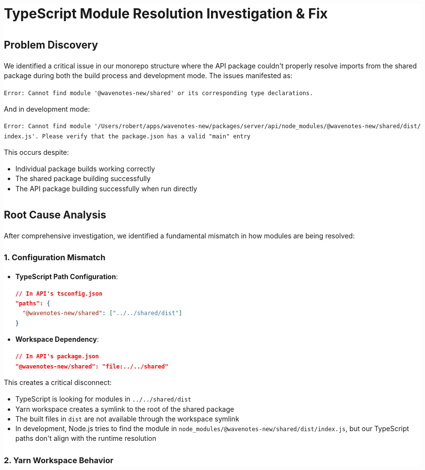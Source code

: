 # TypeScript Module Resolution Investigation & Fix

## Problem Discovery

We identified a critical issue in our monorepo structure where the API package couldn't properly resolve imports from the shared package during both the build process and development mode. The issues manifested as:

```
Error: Cannot find module '@wavenotes-new/shared' or its corresponding type declarations.
```

And in development mode:
```
Error: Cannot find module '/Users/robert/apps/wavenotes-new/packages/server/api/node_modules/@wavenotes-new/shared/dist/index.js'. Please verify that the package.json has a valid "main" entry
```

This occurs despite: 
- Individual package builds working correctly
- The shared package building successfully
- The API package building successfully when run directly

## Root Cause Analysis

After comprehensive investigation, we identified a fundamental mismatch in how modules are being resolved:

### 1. Configuration Mismatch

- **TypeScript Path Configuration**: 
  ```json
  // In API's tsconfig.json
  "paths": {
    "@wavenotes-new/shared": ["../../shared/dist"]
  }
  ```

- **Workspace Dependency**:
  ```json
  // In API's package.json
  "@wavenotes-new/shared": "file:../../shared"
  ```

This creates a critical disconnect:
- TypeScript is looking for modules in `../../shared/dist`
- Yarn workspace creates a symlink to the root of the shared package
- The built files in `dist` are not available through the workspace symlink
- In development, Node.js tries to find the module in `node_modules/@wavenotes-new/shared/dist/index.js`, but our TypeScript paths don't align with the runtime resolution

### 2. Yarn Workspace Behavior
